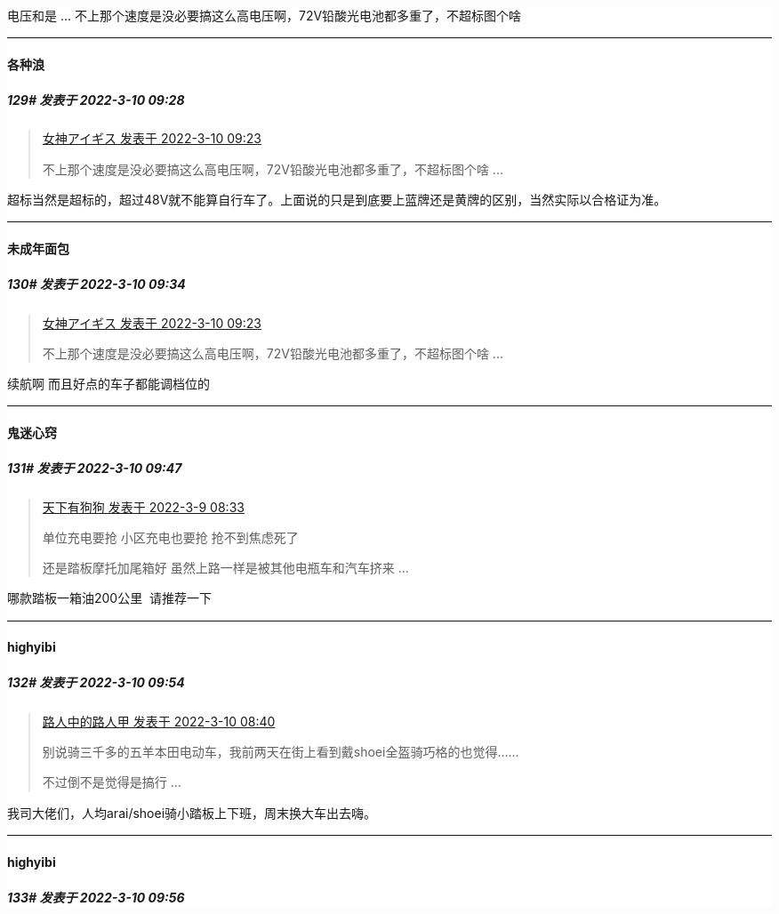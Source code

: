 电压和是 ...</blockquote>
不上那个速度是没必要搞这么高电压啊，72V铅酸光电池都多重了，不超标图个啥



*****

####  各种浪  
##### 129#       发表于 2022-3-10 09:28

<blockquote><a href="httphttps://bbs.saraba1st.com/2b/forum.php?mod=redirect&amp;goto=findpost&amp;pid=54987413&amp;ptid=2056755" target="_blank">女神アイギス 发表于 2022-3-10 09:23</a>

不上那个速度是没必要搞这么高电压啊，72V铅酸光电池都多重了，不超标图个啥 ...</blockquote>
超标当然是超标的，超过48V就不能算自行车了。上面说的只是到底要上蓝牌还是黄牌的区别，当然实际以合格证为准。

*****

####  未成年面包  
##### 130#       发表于 2022-3-10 09:34

<blockquote><a href="httphttps://bbs.saraba1st.com/2b/forum.php?mod=redirect&amp;goto=findpost&amp;pid=54987413&amp;ptid=2056755" target="_blank">女神アイギス 发表于 2022-3-10 09:23</a>

不上那个速度是没必要搞这么高电压啊，72V铅酸光电池都多重了，不超标图个啥 ...</blockquote>
续航啊 而且好点的车子都能调档位的



*****

####  鬼迷心窍  
##### 131#       发表于 2022-3-10 09:47

<blockquote><a href="httphttps://bbs.saraba1st.com/2b/forum.php?mod=redirect&amp;goto=findpost&amp;pid=54972379&amp;ptid=2056755" target="_blank">天下有狗狗 发表于 2022-3-9 08:33</a>

单位充电要抢 小区充电也要抢 抢不到焦虑死了

还是踏板摩托加尾箱好 虽然上路一样是被其他电瓶车和汽车挤来 ...</blockquote>
哪款踏板一箱油200公里  请推荐一下

*****

####  highyibi  
##### 132#       发表于 2022-3-10 09:54

<blockquote><a href="httphttps://bbs.saraba1st.com/2b/forum.php?mod=redirect&amp;goto=findpost&amp;pid=54986836&amp;ptid=2056755" target="_blank">路人中的路人甲 发表于 2022-3-10 08:40</a>

别说骑三千多的五羊本田电动车，我前两天在街上看到戴shoei全盔骑巧格的也觉得……

不过倒不是觉得是搞行 ...</blockquote>
我司大佬们，人均arai/shoei骑小踏板上下班，周末换大车出去嗨。

*****

####  highyibi  
##### 133#       发表于 2022-3-10 09:56
